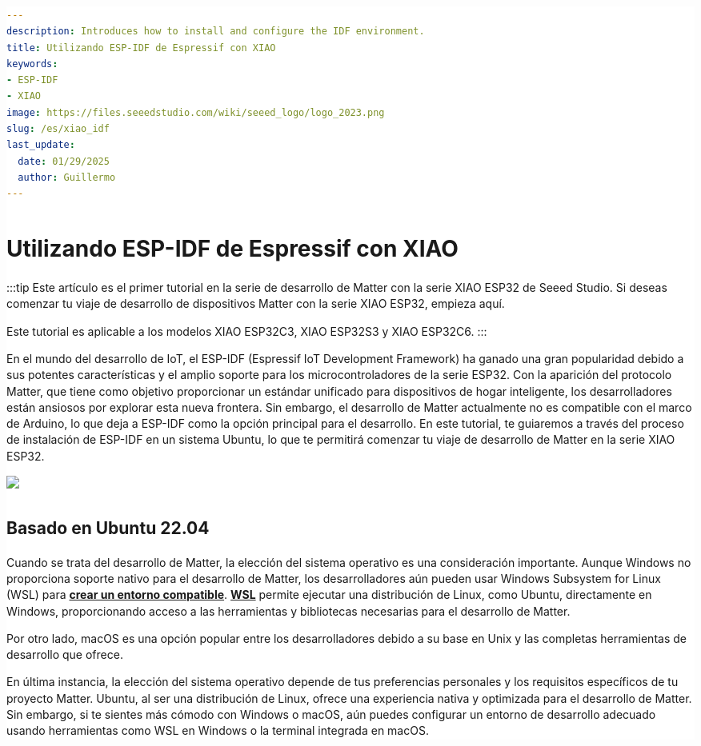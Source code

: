 ```yaml
---
description: Introduces how to install and configure the IDF environment.
title: Utilizando ESP-IDF de Espressif con XIAO
keywords:
- ESP-IDF
- XIAO
image: https://files.seeedstudio.com/wiki/seeed_logo/logo_2023.png
slug: /es/xiao_idf
last_update:
  date: 01/29/2025
  author: Guillermo
---
```


# Utilizando ESP-IDF de Espressif con XIAO

:::tip
Este artículo es el primer tutorial en la serie de desarrollo de Matter con la serie XIAO ESP32 de Seeed Studio. Si deseas comenzar tu viaje de desarrollo de dispositivos Matter con la serie XIAO ESP32, empieza aquí.

Este tutorial es aplicable a los modelos XIAO ESP32C3, XIAO ESP32S3 y XIAO ESP32C6.
:::

En el mundo del desarrollo de IoT, el ESP-IDF (Espressif IoT Development Framework) ha ganado una gran popularidad debido a sus potentes características y el amplio soporte para los microcontroladores de la serie ESP32. Con la aparición del protocolo Matter, que tiene como objetivo proporcionar un estándar unificado para dispositivos de hogar inteligente, los desarrolladores están ansiosos por explorar esta nueva frontera. Sin embargo, el desarrollo de Matter actualmente no es compatible con el marco de Arduino, lo que deja a ESP-IDF como la opción principal para el desarrollo. En este tutorial, te guiaremos a través del proceso de instalación de ESP-IDF en un sistema Ubuntu, lo que te permitirá comenzar tu viaje de desarrollo de Matter en la serie XIAO ESP32.

<div style={{textAlign:'center'}}><img src="https://files.seeedstudio.com/wiki/xiaoc6-matter/matter-sdk.png" style={{width:800, height:'auto'}}/></div>

## Basado en Ubuntu 22.04

Cuando se trata del desarrollo de Matter, la elección del sistema operativo es una consideración importante. Aunque Windows no proporciona soporte nativo para el desarrollo de Matter, los desarrolladores aún pueden usar Windows Subsystem for Linux (WSL) para **[crear un entorno compatible](https://docs.espressif.com/projects/esp-matter/en/latest/esp32/developing.html#windows-10)**. **[WSL](https://learn.microsoft.com/en-us/windows/wsl/install)** permite ejecutar una distribución de Linux, como Ubuntu, directamente en Windows, proporcionando acceso a las herramientas y bibliotecas necesarias para el desarrollo de Matter.

Por otro lado, macOS es una opción popular entre los desarrolladores debido a su base en Unix y las completas herramientas de desarrollo que ofrece.

En última instancia, la elección del sistema operativo depende de tus preferencias personales y los requisitos específicos de tu proyecto Matter. Ubuntu, al ser una distribución de Linux, ofrece una experiencia nativa y optimizada para el desarrollo de Matter. Sin embargo, si te sientes más cómodo con Windows o macOS, aún puedes configurar un entorno de desarrollo adecuado usando herramientas como WSL en Windows o la terminal integrada en macOS.
